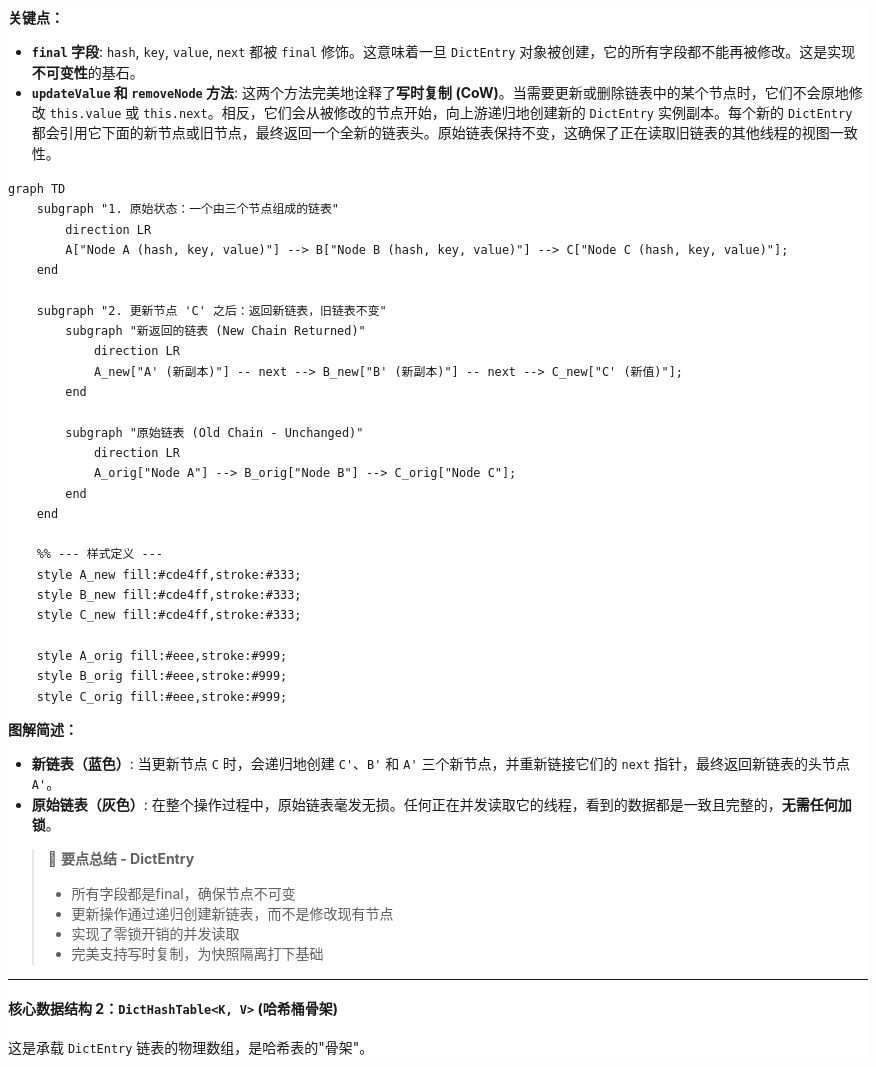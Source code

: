 **关键点：**

  * **`final` 字段**: `hash`, `key`, `value`, `next` 都被 `final` 修饰。这意味着一旦 `DictEntry` 对象被创建，它的所有字段都不能再被修改。这是实现**不可变性**的基石。
  * **`updateValue` 和 `removeNode` 方法**: 这两个方法完美地诠释了**写时复制 (CoW)**。当需要更新或删除链表中的某个节点时，它们不会原地修改 `this.value` 或 `this.next`。相反，它们会从被修改的节点开始，向上游递归地创建新的 `DictEntry` 实例副本。每个新的 `DictEntry` 都会引用它下面的新节点或旧节点，最终返回一个全新的链表头。原始链表保持不变，这确保了正在读取旧链表的其他线程的视图一致性。



```mermaid
graph TD
    subgraph "1. 原始状态：一个由三个节点组成的链表"
        direction LR
        A["Node A (hash, key, value)"] --> B["Node B (hash, key, value)"] --> C["Node C (hash, key, value)"];
    end

    subgraph "2. 更新节点 'C' 之后：返回新链表，旧链表不变"
        subgraph "新返回的链表 (New Chain Returned)"
            direction LR
            A_new["A' (新副本)"] -- next --> B_new["B' (新副本)"] -- next --> C_new["C' (新值)"];
        end

        subgraph "原始链表 (Old Chain - Unchanged)"
            direction LR
            A_orig["Node A"] --> B_orig["Node B"] --> C_orig["Node C"];
        end
    end

    %% --- 样式定义 ---
    style A_new fill:#cde4ff,stroke:#333;
    style B_new fill:#cde4ff,stroke:#333;
    style C_new fill:#cde4ff,stroke:#333;
    
    style A_orig fill:#eee,stroke:#999;
    style B_orig fill:#eee,stroke:#999;
    style C_orig fill:#eee,stroke:#999;
```

**图解简述：**
  * **新链表（蓝色）**: 当更新节点 `C` 时，会递归地创建 `C'`、`B'` 和 `A'` 三个新节点，并重新链接它们的 `next` 指针，最终返回新链表的头节点 `A'`。
  * **原始链表（灰色）**: 在整个操作过程中，原始链表毫发无损。任何正在并发读取它的线程，看到的数据都是一致且完整的，**无需任何加锁**。

> 🔑 **要点总结 - DictEntry**
> - 所有字段都是final，确保节点不可变
> - 更新操作通过递归创建新链表，而不是修改现有节点
> - 实现了零锁开销的并发读取
> - 完美支持写时复制，为快照隔离打下基础

-----

#### 核心数据结构 2：`DictHashTable<K, V>` (哈希桶骨架)

这是承载 `DictEntry` 链表的物理数组，是哈希表的"骨架"。
